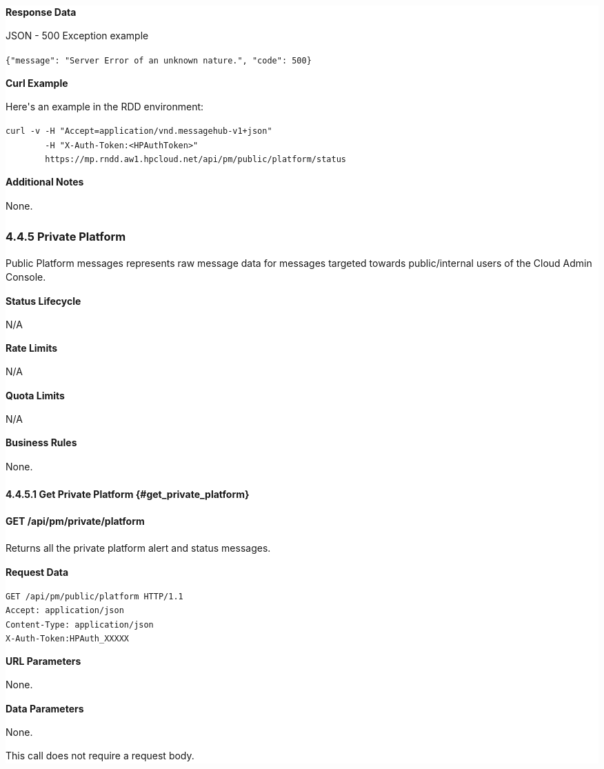 **Response Data**

JSON - 500 Exception example

    {"message": "Server Error of an unknown nature.", "code": 500}

**Curl Example**

Here's an example in the RDD environment:

    curl -v -H "Accept=application/vnd.messagehub-v1+json"
            -H "X-Auth-Token:<HPAuthToken>"
            https://mp.rndd.aw1.hpcloud.net/api/pm/public/platform/status

**Additional Notes**

None.


### 4.4.5 Private Platform

Public Platform messages represents raw message data for messages targeted towards public/internal users of the Cloud Admin Console.

**Status Lifecycle**

N/A

**Rate Limits**

N/A

**Quota Limits**

N/A

**Business Rules**

None.

#### 4.4.5.1 Get Private Platform {#get_private_platform}
#### GET /api/pm/private/platform

Returns all the private platform alert and status messages.

**Request Data**

    GET /api/pm/public/platform HTTP/1.1
    Accept: application/json
    Content-Type: application/json
    X-Auth-Token:HPAuth_XXXXX

**URL Parameters**

None.

**Data Parameters**

None.

This call does not require a request body.
